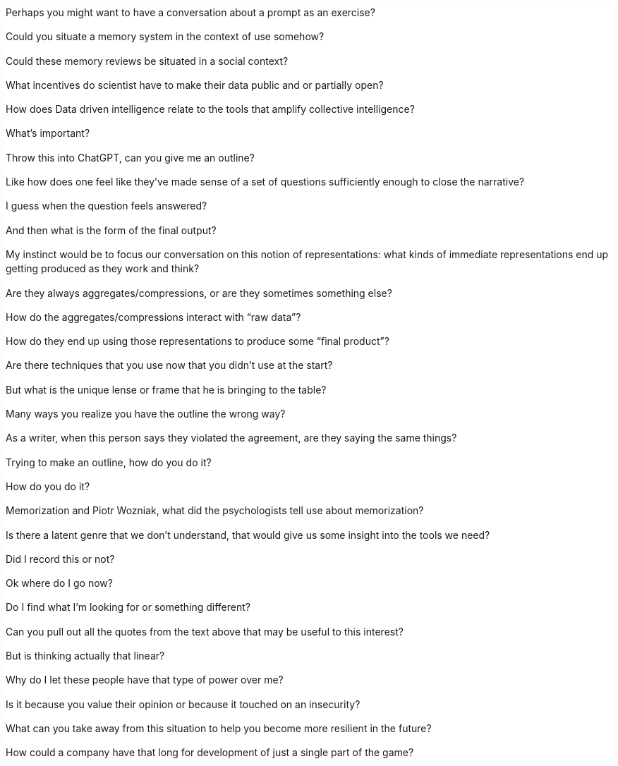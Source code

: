 Perhaps you might want to have a conversation about a prompt as an exercise?

Could you situate a memory system in the context of use somehow?

Could these memory reviews be situated in a social context?

What incentives do scientist have to make their data public and or partially open?

How does Data driven intelligence relate to the tools that amplify collective intelligence?

What’s important?

Throw this into ChatGPT, can you give me an outline?

Like how does one feel like they’ve made sense of a set of questions sufficiently enough to close the narrative?

I guess when the question feels answered?

And then what is the form of the final output?

My instinct would be to focus our conversation on this notion of representations: what kinds of immediate representations end up getting produced as they work and think?

Are they always aggregates/compressions, or are they sometimes something else?

How do the aggregates/compressions interact with “raw data”?

How do they end up using those representations to produce some “final product”?

Are there techniques that you use now that you didn’t use at the start?

But what is the unique lense or frame that he is bringing to the table?

Many ways you realize you have the outline the wrong way?

As a writer, when this person says they violated the agreement, are they saying the same things?

Trying to make an outline, how do you do it?

How do you do it?

Memorization and Piotr Wozniak, what did the psychologists tell use about memorization?

Is there a latent genre that we don’t understand, that would give us some insight into the tools we need?

Did I record this or not?

Ok where do I go now?

Do I find what I’m looking for or something different?

Can you pull out all the quotes from the text above that may be useful to this interest?

But is thinking actually that linear?

Why do I let these people have that type of power over me?

Is it because you value their opinion or because it touched on an insecurity?

What can you take away from this situation to help you become more resilient in the future?

How could a company have that long for development of just a single part of the game?
